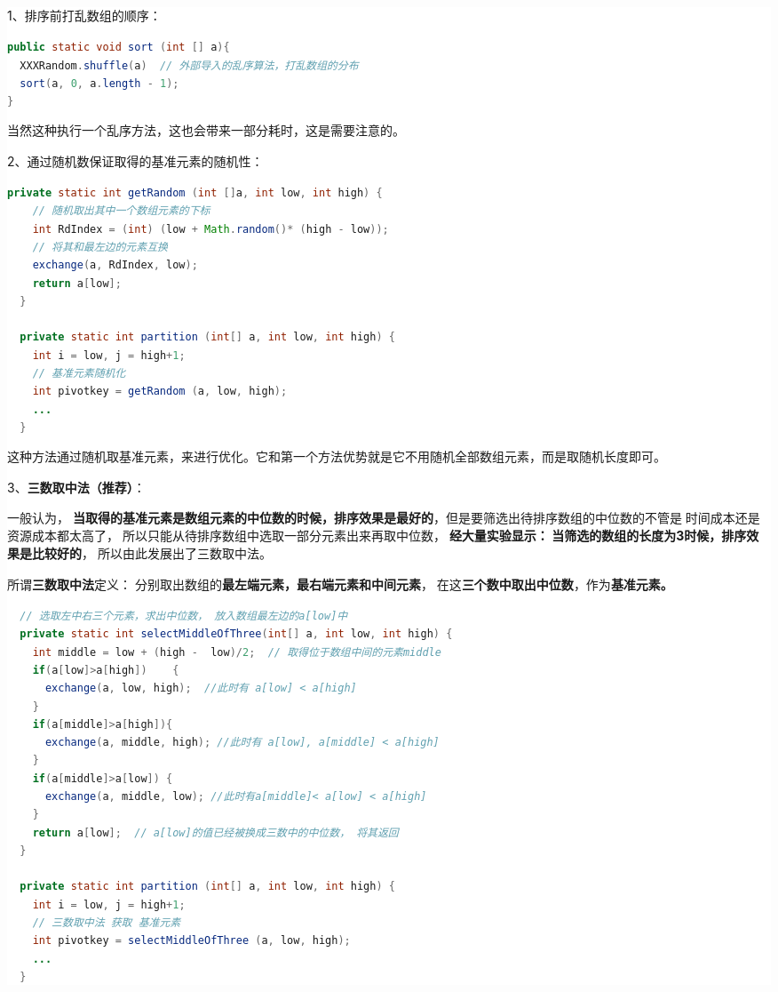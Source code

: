 

1、排序前打乱数组的顺序：

```java
public static void sort (int [] a){
  XXXRandom.shuffle(a)  // 外部导入的乱序算法，打乱数组的分布
  sort(a, 0, a.length - 1);
}
```

当然这种执行一个乱序方法，这也会带来一部分耗时，这是需要注意的。



2、通过随机数保证取得的基准元素的随机性：

```java
private static int getRandom (int []a, int low, int high) {
    // 随机取出其中一个数组元素的下标
    int RdIndex = (int) (low + Math.random()* (high - low)); 
    // 将其和最左边的元素互换
    exchange(a, RdIndex, low);  
    return a[low];
  }
 
  private static int partition (int[] a, int low, int high) {
    int i = low, j = high+1;
    // 基准元素随机化  
    int pivotkey = getRandom (a, low, high); 
    ...
  }
```

这种方法通过随机取基准元素，来进行优化。它和第一个方法优势就是它不用随机全部数组元素，而是取随机长度即可。



3、**三数取中法（推荐）**：

一般认为， **当取得的基准元素是数组元素的中位数的时候，排序效果是最好的**，但是要筛选出待排序数组的中位数的不管是 时间成本还是资源成本都太高了， 所以只能从待排序数组中选取一部分元素出来再取中位数， **经大量实验显示： 当筛选的数组的长度为3时候，排序效果是比较好的**， 所以由此发展出了三数取中法。

所谓**三数取中法**定义： 分别取出数组的**最左端元素，最右端元素和中间元素**， 在这**三个数中取出中位数**，作为**基准元素。**

```java
  // 选取左中右三个元素，求出中位数， 放入数组最左边的a[low]中
  private static int selectMiddleOfThree(int[] a, int low, int high) {
    int middle = low + (high -  low)/2;  // 取得位于数组中间的元素middle
    if(a[low]>a[high])    { 
      exchange(a, low, high);  //此时有 a[low] < a[high]
    }
    if(a[middle]>a[high]){
      exchange(a, middle, high); //此时有 a[low], a[middle] < a[high]
    }
    if(a[middle]>a[low]) {
      exchange(a, middle, low); //此时有a[middle]< a[low] < a[high]
    }
    return a[low];  // a[low]的值已经被换成三数中的中位数， 将其返回
  }

  private static int partition (int[] a, int low, int high) {
    int i = low, j = high+1;
    // 三数取中法 获取 基准元素
    int pivotkey = selectMiddleOfThree (a, low, high); 
    ...
  }

```





